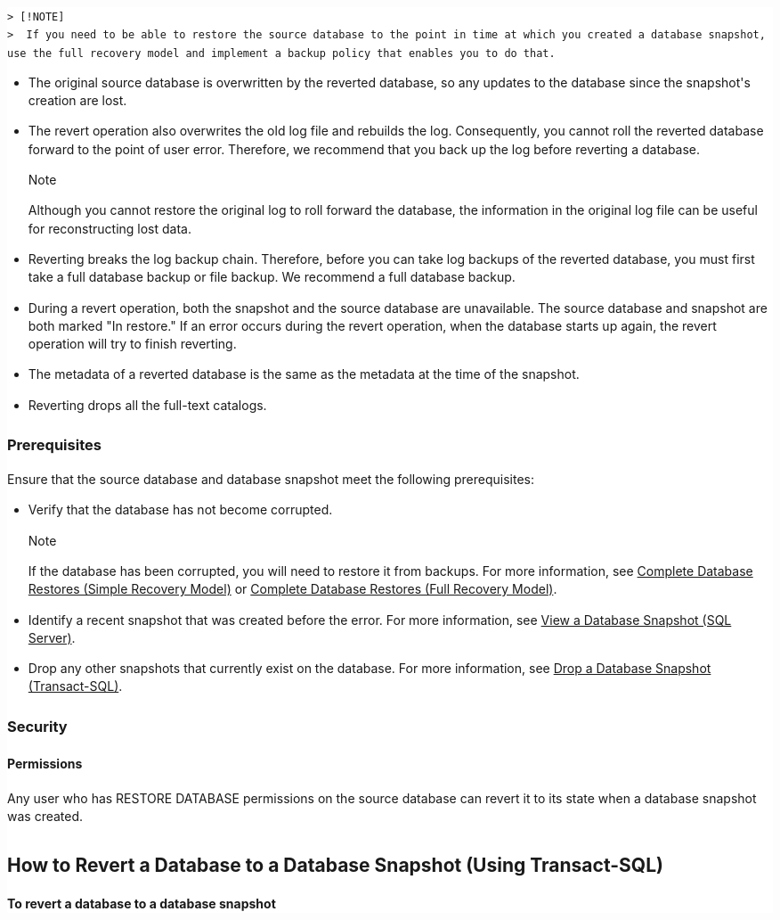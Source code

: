     > [!NOTE]  
    >  If you need to be able to restore the source database to the point in time at which you created a database snapshot, use the full recovery model and implement a backup policy that enables you to do that.  
  
-   The original source database is overwritten by the reverted database, so any updates to the database since the snapshot's creation are lost.  
  
-   The revert operation also overwrites the old log file and rebuilds the log. Consequently, you cannot roll the reverted database forward to the point of user error. Therefore, we recommend that you back up the log before reverting a database.  
  
    > [!NOTE]  
    >  Although you cannot restore the original log to roll forward the database, the information in the original log file can be useful for reconstructing lost data.  
  
-   Reverting breaks the log backup chain. Therefore, before you can take log backups of the reverted database, you must first take a full database backup or file backup. We recommend a full database backup.  
  
-   During a revert operation, both the snapshot and the source database are unavailable. The source database and snapshot are both marked "In restore." If an error occurs during the revert operation, when the database starts up again, the revert operation will try to finish reverting.  
  
-   The metadata of a reverted database is the same as the metadata at the time of the snapshot.  
  
-   Reverting drops all the full-text catalogs.  
  
###  <a name="Prerequisites"></a> Prerequisites  
 Ensure that the source database and database snapshot meet the following prerequisites:  
  
-   Verify that the database has not become corrupted.  
  
    > [!NOTE]  
    >  If the database has been corrupted, you will need to restore it from backups. For more information, see [Complete Database Restores &#40;Simple Recovery Model&#41;](../../relational-databases/backup-restore/complete-database-restores-simple-recovery-model.md) or [Complete Database Restores &#40;Full Recovery Model&#41;](../../relational-databases/backup-restore/complete-database-restores-full-recovery-model.md).  
  
-   Identify a recent snapshot that was created before the error. For more information, see [View a Database Snapshot &#40;SQL Server&#41;](../../relational-databases/databases/view-a-database-snapshot-sql-server.md).  
  
-   Drop any other snapshots that currently exist on the database. For more information, see [Drop a Database Snapshot &#40;Transact-SQL&#41;](../../relational-databases/databases/drop-a-database-snapshot-transact-sql.md).  
  
###  <a name="Security"></a> Security  
  
####  <a name="Permissions"></a> Permissions  
 Any user who has RESTORE DATABASE permissions on the source database can revert it to its state when a database snapshot was created.  
  
##  <a name="TsqlProcedure"></a> How to Revert a Database to a Database Snapshot (Using Transact-SQL)  
 **To revert a database to a database snapshot**  
  